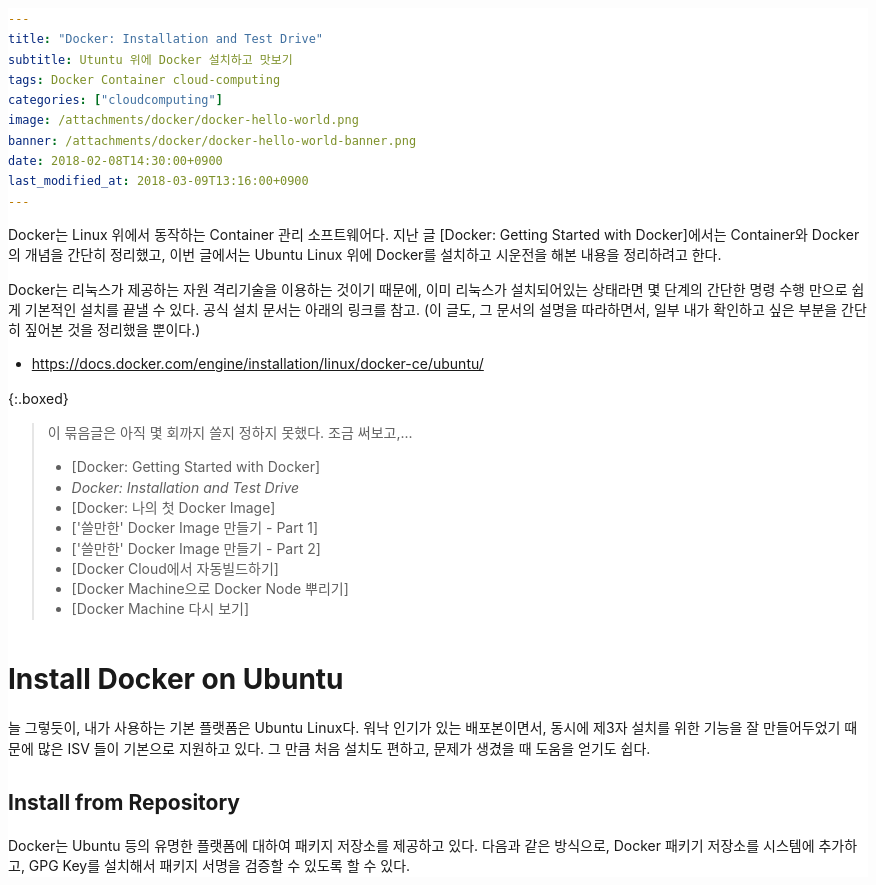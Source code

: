 ```yaml
---
title: "Docker: Installation and Test Drive"
subtitle: Utuntu 위에 Docker 설치하고 맛보기
tags: Docker Container cloud-computing
categories: ["cloudcomputing"]
image: /attachments/docker/docker-hello-world.png
banner: /attachments/docker/docker-hello-world-banner.png
date: 2018-02-08T14:30:00+0900
last_modified_at: 2018-03-09T13:16:00+0900
---
```

Docker는 Linux 위에서 동작하는 Container 관리 소프트웨어다. 지난 글
[Docker: Getting Started with Docker]에서는 Container와 Docker의 개념을
간단히 정리했고, 이번 글에서는 Ubuntu Linux 위에 Docker를 설치하고
시운전을 해본 내용을 정리하려고 한다.

Docker는 리눅스가 제공하는 자원 격리기술을 이용하는 것이기 때문에, 이미
리눅스가 설치되어있는 상태라면 몇 단계의 간단한 명령 수행 만으로 쉽게
기본적인 설치를 끝낼 수 있다. 공식 설치 문서는 아래의 링크를 참고. (이
글도, 그 문서의 설명을 따라하면서, 일부 내가 확인하고 싶은 부분을 간단히
짚어본 것을 정리했을 뿐이다.)

* <https://docs.docker.com/engine/installation/linux/docker-ce/ubuntu/>

{:.boxed}
> 이 묶음글은 아직 몇 회까지 쓸지 정하지 못했다. 조금 써보고,...
> 
> * [Docker: Getting Started with Docker]
> * _Docker: Installation and Test Drive_
> * [Docker: 나의 첫 Docker Image]
> * ['쓸만한' Docker Image 만들기 - Part 1]
> * ['쓸만한' Docker Image 만들기 - Part 2]
> * [Docker Cloud에서 자동빌드하기]
> * [Docker Machine으로 Docker Node 뿌리기]
> * [Docker Machine 다시 보기]



# Install Docker on Ubuntu

늘 그렇듯이, 내가 사용하는 기본 플랫폼은 Ubuntu Linux다. 워낙 인기가 있는
배포본이면서, 동시에 제3자 설치를 위한 기능을 잘 만들어두었기 때문에 많은
ISV 들이 기본으로 지원하고 있다. 그 만큼 처음 설치도 편하고, 문제가 생겼을
때 도움을 얻기도 쉽다.


## Install from Repository

Docker는 Ubuntu 등의 유명한 플랫폼에 대하여 패키지 저장소를 제공하고 있다.
다음과 같은 방식으로, Docker 패키기 저장소를 시스템에 추가하고, GPG Key를
설치해서 패키지 서명을 검증할 수 있도록 할 수 있다.
